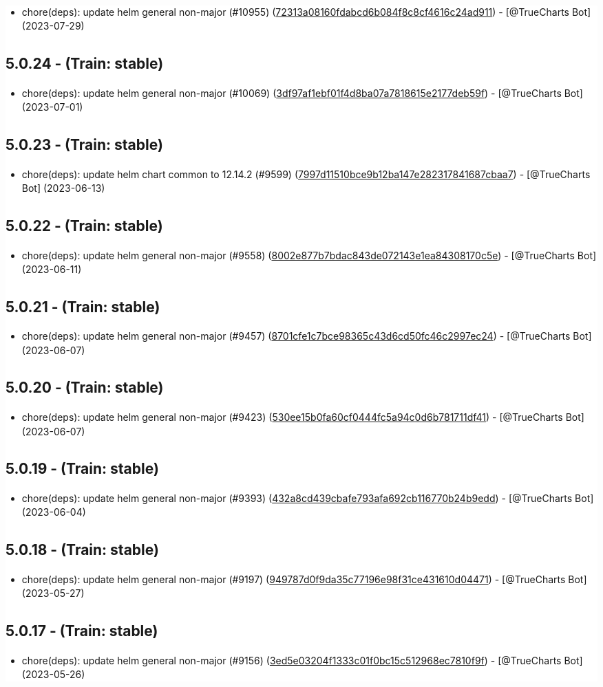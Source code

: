 - chore(deps): update helm general non-major (#10955) ([72313a08160fdabcd6b084f8c8cf4616c24ad911](https://github.com/truecharts/charts/commit/72313a08160fdabcd6b084f8c8cf4616c24ad911)) - [@TrueCharts Bot] (2023-07-29)

## 5.0.24 - (Train: stable)

- chore(deps): update helm general non-major (#10069) ([3df97af1ebf01f4d8ba07a7818615e2177deb59f](https://github.com/truecharts/charts/commit/3df97af1ebf01f4d8ba07a7818615e2177deb59f)) - [@TrueCharts Bot] (2023-07-01)

## 5.0.23 - (Train: stable)

- chore(deps): update helm chart common to 12.14.2 (#9599) ([7997d11510bce9b12ba147e282317841687cbaa7](https://github.com/truecharts/charts/commit/7997d11510bce9b12ba147e282317841687cbaa7)) - [@TrueCharts Bot] (2023-06-13)

## 5.0.22 - (Train: stable)

- chore(deps): update helm general non-major (#9558) ([8002e877b7bdac843de072143e1ea84308170c5e](https://github.com/truecharts/charts/commit/8002e877b7bdac843de072143e1ea84308170c5e)) - [@TrueCharts Bot] (2023-06-11)

## 5.0.21 - (Train: stable)

- chore(deps): update helm general non-major (#9457) ([8701cfe1c7bce98365c43d6cd50fc46c2997ec24](https://github.com/truecharts/charts/commit/8701cfe1c7bce98365c43d6cd50fc46c2997ec24)) - [@TrueCharts Bot] (2023-06-07)

## 5.0.20 - (Train: stable)

- chore(deps): update helm general non-major (#9423) ([530ee15b0fa60cf0444fc5a94c0d6b781711df41](https://github.com/truecharts/charts/commit/530ee15b0fa60cf0444fc5a94c0d6b781711df41)) - [@TrueCharts Bot] (2023-06-07)

## 5.0.19 - (Train: stable)

- chore(deps): update helm general non-major (#9393) ([432a8cd439cbafe793afa692cb116770b24b9edd](https://github.com/truecharts/charts/commit/432a8cd439cbafe793afa692cb116770b24b9edd)) - [@TrueCharts Bot] (2023-06-04)

## 5.0.18 - (Train: stable)

- chore(deps): update helm general non-major (#9197) ([949787d0f9da35c77196e98f31ce431610d04471](https://github.com/truecharts/charts/commit/949787d0f9da35c77196e98f31ce431610d04471)) - [@TrueCharts Bot] (2023-05-27)

## 5.0.17 - (Train: stable)

- chore(deps): update helm general non-major (#9156) ([3ed5e03204f1333c01f0bc15c512968ec7810f9f](https://github.com/truecharts/charts/commit/3ed5e03204f1333c01f0bc15c512968ec7810f9f)) - [@TrueCharts Bot] (2023-05-26)
